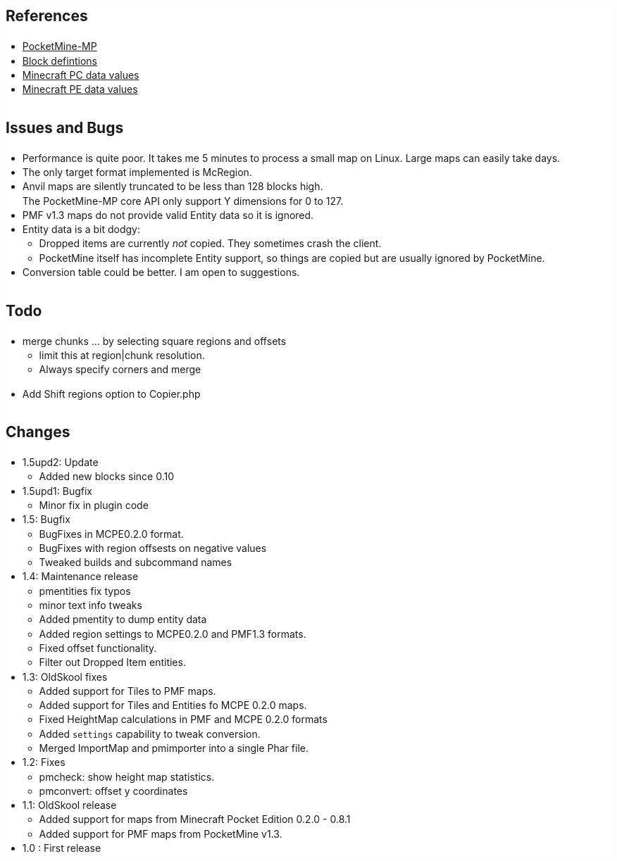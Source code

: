 
References
----------

* [PocketMine-MP](http://www.pocketmine.net/)
* [Block defintions](https://raw.githubusercontent.com/alejandroliu/pmimporter/master/classlib/pmimporter/blocks.txt)
* [Minecraft PC data values](http://minecraft.gamepedia.com/Data_values)
* [Minecraft PE data values](http://minecraft.gamepedia.com/Data_values_%28Pocket_Edition%29)

Issues and Bugs
---------------

* Performance is quite poor.  It takes me 5 minutes to process a small
  map on Linux.  Large maps can easily take days.
* The only target format implemented is McRegion.
* Anvil maps are silently truncated to be less than 128 blocks high.  
  The PocketMine-MP core API only support Y dimensions for 0 to 127.
* PMF v1.3 maps do not provide valid Entity data so it is ignored.
* Entity data is a bit dodgy:
  * Dropped items are currently *not* copied.  They sometimes crash the
    client.
  * PocketMine itself has incomplete Entity support, so things are
    copied but are usually ignored by PocketMine.
* Conversion table could be better.  I am open to suggestions.

Todo
----

- merge chunks ... by selecting square regions and offsets
  - limit this at region|chunk resolution.
  - Always specify corners and merge
* Add Shift regions option to Copier.php

## Changes

* 1.5upd2: Update
  - Added new blocks since 0.10
* 1.5upd1: Bugfix
  * Minor fix in plugin code
* 1.5: Bugfix
  * BugFixes in MCPE0.2.0 format.
  * BugFixes with region offsests on negative values
  * Tweaked builds and subcommand names
* 1.4: Maintenance release
  * pmentities fix typos
  * minor text info tweaks
  * Added pmentity to dump entity data
  * Added region settings to MCPE0.2.0 and PMF1.3 formats.
  * Fixed offset functionality.
  * Filter out Dropped Item entities.
* 1.3: OldSkool fixes
  * Added support for Tiles to PMF maps.
  * Added support for Tiles and Entities fo MCPE 0.2.0 maps.
  * Fixed HeightMap calculations in PMF and MCPE 0.2.0 formats
  * Added `settings` capability to tweak conversion.
  * Merged ImportMap and pmimporter into a single Phar file.
* 1.2: Fixes
  * pmcheck: show height map statistics.
  * pmconvert: offset y coordinates
* 1.1: OldSkool release
  * Added support for maps from Minecraft Pocket Edition 0.2.0 - 0.8.1
  * Added support for PMF maps from PocketMine v1.3.
* 1.0 : First release
